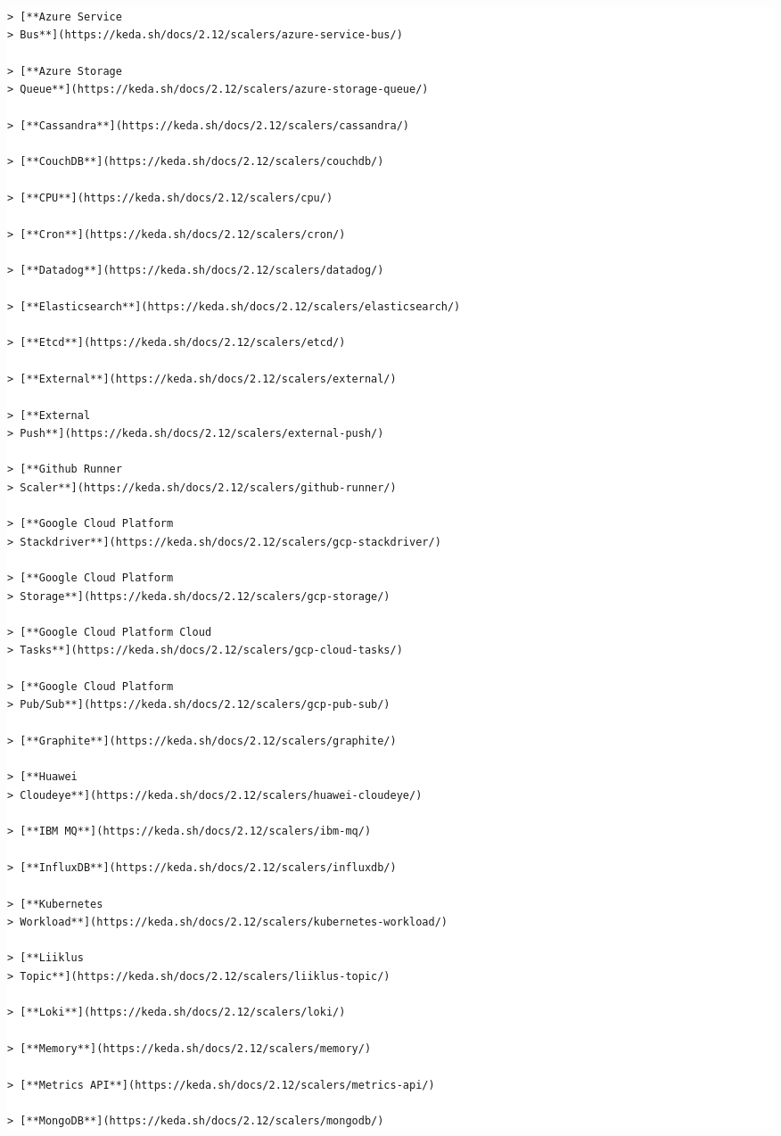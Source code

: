     > [**Azure Service
    > Bus**](https://keda.sh/docs/2.12/scalers/azure-service-bus/)

    > [**Azure Storage
    > Queue**](https://keda.sh/docs/2.12/scalers/azure-storage-queue/)

    > [**Cassandra**](https://keda.sh/docs/2.12/scalers/cassandra/)

    > [**CouchDB**](https://keda.sh/docs/2.12/scalers/couchdb/)

    > [**CPU**](https://keda.sh/docs/2.12/scalers/cpu/)

    > [**Cron**](https://keda.sh/docs/2.12/scalers/cron/)

    > [**Datadog**](https://keda.sh/docs/2.12/scalers/datadog/)

    > [**Elasticsearch**](https://keda.sh/docs/2.12/scalers/elasticsearch/)

    > [**Etcd**](https://keda.sh/docs/2.12/scalers/etcd/)

    > [**External**](https://keda.sh/docs/2.12/scalers/external/)

    > [**External
    > Push**](https://keda.sh/docs/2.12/scalers/external-push/)

    > [**Github Runner
    > Scaler**](https://keda.sh/docs/2.12/scalers/github-runner/)

    > [**Google Cloud Platform
    > Stackdriver**](https://keda.sh/docs/2.12/scalers/gcp-stackdriver/)

    > [**Google Cloud Platform
    > Storage**](https://keda.sh/docs/2.12/scalers/gcp-storage/)

    > [**Google Cloud Platform‎ Cloud
    > Tasks**](https://keda.sh/docs/2.12/scalers/gcp-cloud-tasks/)

    > [**Google Cloud Platform‎
    > Pub/Sub**](https://keda.sh/docs/2.12/scalers/gcp-pub-sub/)

    > [**Graphite**](https://keda.sh/docs/2.12/scalers/graphite/)

    > [**Huawei
    > Cloudeye**](https://keda.sh/docs/2.12/scalers/huawei-cloudeye/)

    > [**IBM MQ**](https://keda.sh/docs/2.12/scalers/ibm-mq/)

    > [**InfluxDB**](https://keda.sh/docs/2.12/scalers/influxdb/)

    > [**Kubernetes
    > Workload**](https://keda.sh/docs/2.12/scalers/kubernetes-workload/)

    > [**Liiklus
    > Topic**](https://keda.sh/docs/2.12/scalers/liiklus-topic/)

    > [**Loki**](https://keda.sh/docs/2.12/scalers/loki/)

    > [**Memory**](https://keda.sh/docs/2.12/scalers/memory/)

    > [**Metrics API**](https://keda.sh/docs/2.12/scalers/metrics-api/)

    > [**MongoDB**](https://keda.sh/docs/2.12/scalers/mongodb/)
